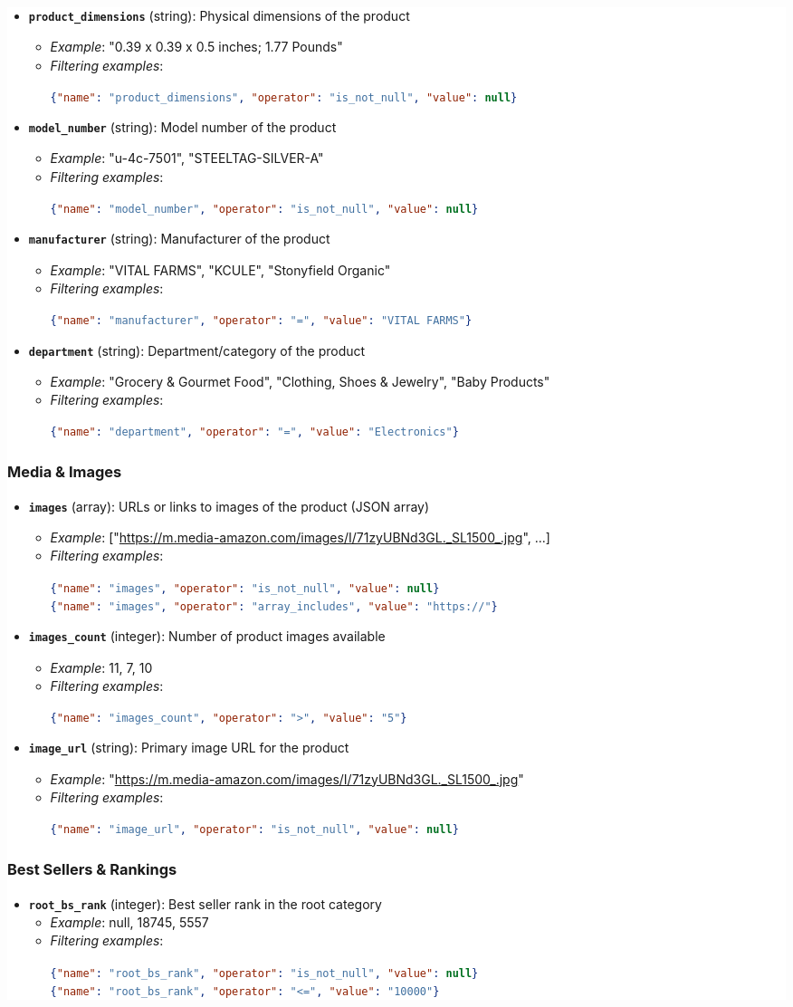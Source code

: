 - **`product_dimensions`** (string): Physical dimensions of the product
  - *Example*: "0.39 x 0.39 x 0.5 inches; 1.77 Pounds"
  - *Filtering examples*:
    ```json
    {"name": "product_dimensions", "operator": "is_not_null", "value": null}
    ```

- **`model_number`** (string): Model number of the product
  - *Example*: "u-4c-7501", "STEELTAG-SILVER-A"
  - *Filtering examples*:
    ```json
    {"name": "model_number", "operator": "is_not_null", "value": null}
    ```

- **`manufacturer`** (string): Manufacturer of the product
  - *Example*: "VITAL FARMS", "KCULE", "Stonyfield Organic"
  - *Filtering examples*:
    ```json
    {"name": "manufacturer", "operator": "=", "value": "VITAL FARMS"}
    ```

- **`department`** (string): Department/category of the product
  - *Example*: "Grocery & Gourmet Food", "Clothing, Shoes & Jewelry", "Baby Products"
  - *Filtering examples*:
    ```json
    {"name": "department", "operator": "=", "value": "Electronics"}
    ```

### Media & Images
- **`images`** (array): URLs or links to images of the product (JSON array)
  - *Example*: ["https://m.media-amazon.com/images/I/71zyUBNd3GL._SL1500_.jpg", ...]
  - *Filtering examples*:
    ```json
    {"name": "images", "operator": "is_not_null", "value": null}
    {"name": "images", "operator": "array_includes", "value": "https://"}
    ```

- **`images_count`** (integer): Number of product images available
  - *Example*: 11, 7, 10
  - *Filtering examples*:
    ```json
    {"name": "images_count", "operator": ">", "value": "5"}
    ```

- **`image_url`** (string): Primary image URL for the product
  - *Example*: "https://m.media-amazon.com/images/I/71zyUBNd3GL._SL1500_.jpg"
  - *Filtering examples*:
    ```json
    {"name": "image_url", "operator": "is_not_null", "value": null}
    ```

### Best Sellers & Rankings
- **`root_bs_rank`** (integer): Best seller rank in the root category
  - *Example*: null, 18745, 5557
  - *Filtering examples*:
    ```json
    {"name": "root_bs_rank", "operator": "is_not_null", "value": null}
    {"name": "root_bs_rank", "operator": "<=", "value": "10000"}
    ```
